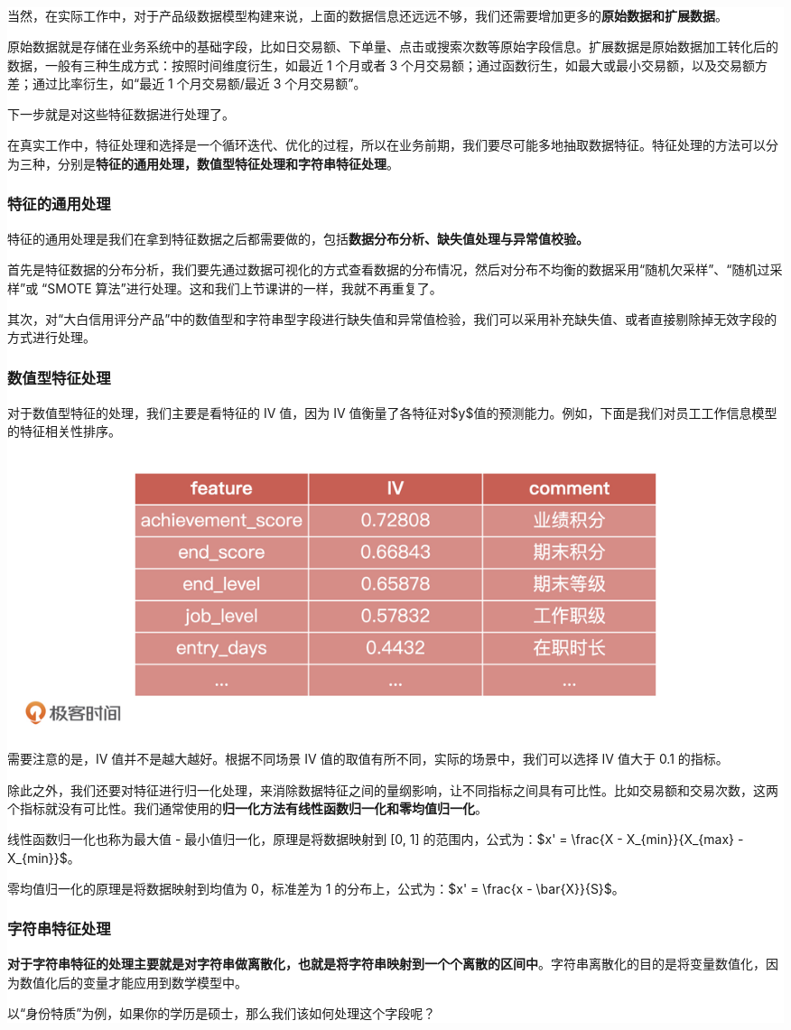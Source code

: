 当然，在实际工作中，对于产品级数据模型构建来说，上面的数据信息还远远不够，我们还需要增加更多的**原始数据和扩展数据**。

原始数据就是存储在业务系统中的基础字段，比如日交易额、下单量、点击或搜索次数等原始字段信息。扩展数据是原始数据加工转化后的数据，一般有三种生成方式：按照时间维度衍生，如最近 1 个月或者 3 个月交易额；通过函数衍生，如最大或最小交易额，以及交易额方差；通过比率衍生，如“最近 1 个月交易额/最近 3 个月交易额”。

下一步就是对这些特征数据进行处理了。

在真实工作中，特征处理和选择是一个循环迭代、优化的过程，所以在业务前期，我们要尽可能多地抽取数据特征。特征处理的方法可以分为三种，分别是**特征的通用处理，数值型特征处理和字符串特征处理**。

### 特征的通用处理

特征的通用处理是我们在拿到特征数据之后都需要做的，包括**数据分布分析、缺失值处理与异常值校验。**

首先是特征数据的分布分析，我们要先通过数据可视化的方式查看数据的分布情况，然后对分布不均衡的数据采用“随机欠采样”、“随机过采样”或 “SMOTE 算法”进行处理。这和我们上节课讲的一样，我就不再重复了。

其次，对“大白信用评分产品”中的数值型和字符串型字段进行缺失值和异常值检验，我们可以采用补充缺失值、或者直接剔除掉无效字段的方式进行处理。

### 数值型特征处理

对于数值型特征的处理，我们主要是看特征的 IV 值，因为 IV 值衡量了各特征对\$y\$值的预测能力。例如，下面是我们对员工工作信息模型的特征相关性排序。

![](./httpsstatic001geekbangorgresourceimage98f398bd52ce222f8828e8af7c8b0f8724f3.jpeg)

需要注意的是，IV 值并不是越大越好。根据不同场景 IV 值的取值有所不同，实际的场景中，我们可以选择 IV 值大于 0.1 的指标。

除此之外，我们还要对特征进行归一化处理，来消除数据特征之间的量纲影响，让不同指标之间具有可比性。比如交易额和交易次数，这两个指标就没有可比性。我们通常使用的**归一化方法有线性函数归一化和零均值归一化**。

线性函数归一化也称为最大值 \- 最小值归一化，原理是将数据映射到 \[0, 1\] 的范围内，公式为：\$x' = \\frac\{X \- X\_\{min\}\}\{X\_\{max\} \- X\_\{min\}\}\$。

零均值归一化的原理是将数据映射到均值为 0，标准差为 1 的分布上，公式为：\$x' = \\frac\{x \- \\bar\{X\}\}\{S\}\$。

### 字符串特征处理

**对于字符串特征的处理主要就是对字符串做离散化，也就是将字符串映射到一个个离散的区间中**。字符串离散化的目的是将变量数值化，因为数值化后的变量才能应用到数学模型中。

以“身份特质”为例，如果你的学历是硕士，那么我们该如何处理这个字段呢？
